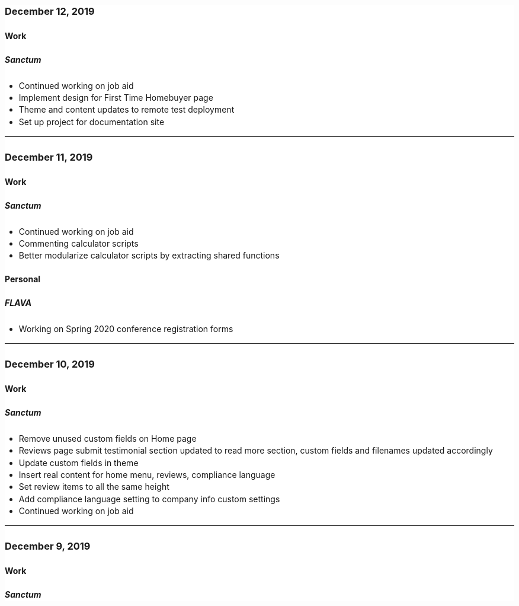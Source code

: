 
### December 12, 2019

#### Work

##### Sanctum

- Continued working on job aid
- Implement design for First Time Homebuyer page
- Theme and content updates to remote test deployment
- Set up project for documentation site

---

### December 11, 2019

#### Work

##### Sanctum

- Continued working on job aid
- Commenting calculator scripts
- Better modularize calculator scripts by extracting shared functions

#### Personal

##### FLAVA

- Working on Spring 2020 conference registration forms

---

### December 10, 2019

#### Work

##### Sanctum

- Remove unused custom fields on Home page
- Reviews page submit testimonial section updated to read more section, custom fields and filenames updated accordingly
- Update custom fields in theme
- Insert real content for home menu, reviews, compliance language
- Set review items to all the same height
- Add compliance language setting to company info custom settings
- Continued working on job aid

---

### December 9, 2019

#### Work

##### Sanctum
